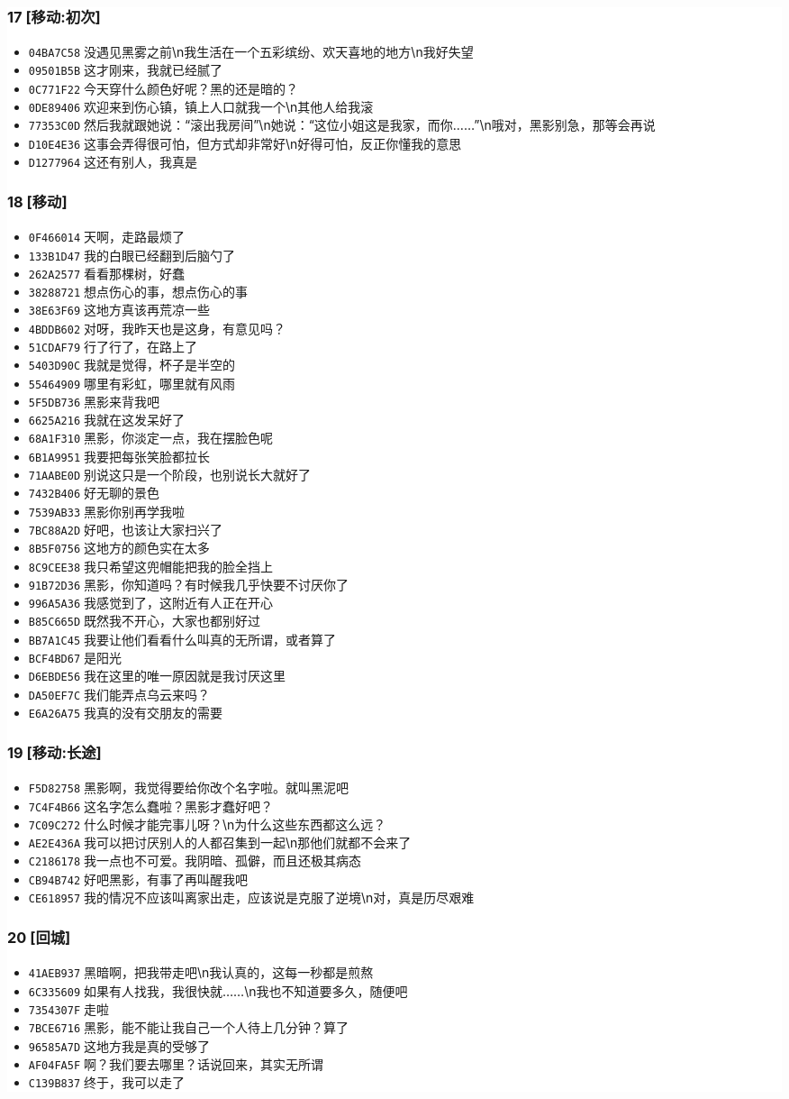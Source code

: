 ### **17 [移动:初次]**
- `04BA7C58` 没遇见黑雾之前\n我生活在一个五彩缤纷、欢天喜地的地方\n我好失望
- `09501B5B` 这才刚来，我就已经腻了
- `0C771F22` 今天穿什么颜色好呢？黑的还是暗的？
- `0DE89406` 欢迎来到伤心镇，镇上人口就我一个\n其他人给我滚
- `77353C0D` 然后我就跟她说：“滚出我房间”\n她说：“这位小姐这是我家，而你……”\n哦对，黑影别急，那等会再说
- `D10E4E36` 这事会弄得很可怕，但方式却非常好\n好得可怕，反正你懂我的意思
- `D1277964` 这还有别人，我真是

### **18 [移动]**
- `0F466014` 天啊，走路最烦了
- `133B1D47` 我的白眼已经翻到后脑勺了
- `262A2577` 看看那棵树，好蠢
- `38288721` 想点伤心的事，想点伤心的事
- `38E63F69` 这地方真该再荒凉一些
- `4BDDB602` 对呀，我昨天也是这身，有意见吗？
- `51CDAF79` 行了行了，在路上了
- `5403D90C` 我就是觉得，杯子是半空的
- `55464909` 哪里有彩虹，哪里就有风雨
- `5F5DB736` 黑影来背我吧
- `6625A216` 我就在这发呆好了
- `68A1F310` 黑影，你淡定一点，我在摆脸色呢
- `6B1A9951` 我要把每张笑脸都拉长
- `71AABE0D` 别说这只是一个阶段，也别说长大就好了
- `7432B406` 好无聊的景色
- `7539AB33` 黑影你别再学我啦
- `7BC88A2D` 好吧，也该让大家扫兴了
- `8B5F0756` 这地方的颜色实在太多
- `8C9CEE38` 我只希望这兜帽能把我的脸全挡上
- `91B72D36` 黑影，你知道吗？有时候我几乎快要不讨厌你了
- `996A5A36` 我感觉到了，这附近有人正在开心
- `B85C665D` 既然我不开心，大家也都别好过
- `BB7A1C45` 我要让他们看看什么叫真的无所谓，或者算了
- `BCF4BD67` 是阳光
- `D6EBDE56` 我在这里的唯一原因就是我讨厌这里
- `DA50EF7C` 我们能弄点乌云来吗？
- `E6A26A75` 我真的没有交朋友的需要

### **19 [移动:长途]**
- `F5D82758` 黑影啊，我觉得要给你改个名字啦。就叫黑泥吧
- `7C4F4B66` 这名字怎么蠢啦？黑影才蠢好吧？
- `7C09C272` 什么时候才能完事儿呀？\n为什么这些东西都这么远？
- `AE2E436A` 我可以把讨厌别人的人都召集到一起\n那他们就都不会来了
- `C2186178` 我一点也不可爱。我阴暗、孤僻，而且还极其病态
- `CB94B742` 好吧黑影，有事了再叫醒我吧
- `CE618957` 我的情况不应该叫离家出走，应该说是克服了逆境\n对，真是历尽艰难

### **20 [回城]**
- `41AEB937` 黑暗啊，把我带走吧\n我认真的，这每一秒都是煎熬
- `6C335609` 如果有人找我，我很快就……\n我也不知道要多久，随便吧
- `7354307F` 走啦
- `7BCE6716` 黑影，能不能让我自己一个人待上几分钟？算了
- `96585A7D` 这地方我是真的受够了
- `AF04FA5F` 啊？我们要去哪里？话说回来，其实无所谓
- `C139B837` 终于，我可以走了
